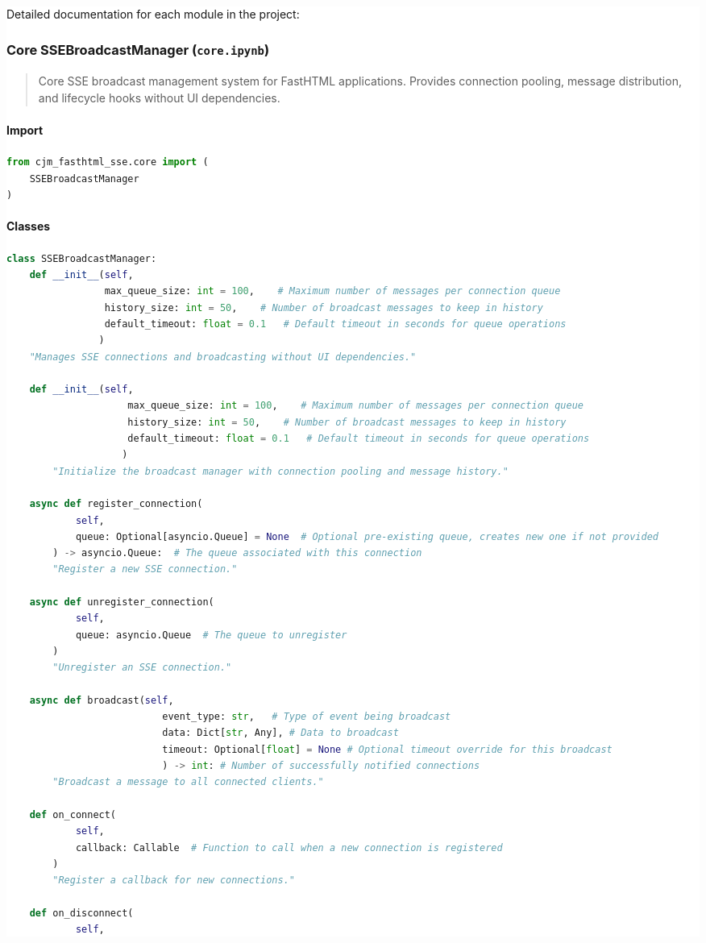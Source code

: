 Detailed documentation for each module in the project:

### Core SSEBroadcastManager (`core.ipynb`)

> Core SSE broadcast management system for FastHTML applications.
> Provides connection pooling, message distribution, and lifecycle hooks
> without UI dependencies.

#### Import

``` python
from cjm_fasthtml_sse.core import (
    SSEBroadcastManager
)
```

#### Classes

``` python
class SSEBroadcastManager:
    def __init__(self, 
                 max_queue_size: int = 100,    # Maximum number of messages per connection queue
                 history_size: int = 50,    # Number of broadcast messages to keep in history
                 default_timeout: float = 0.1   # Default timeout in seconds for queue operations
                )
    "Manages SSE connections and broadcasting without UI dependencies."
    
    def __init__(self,
                     max_queue_size: int = 100,    # Maximum number of messages per connection queue
                     history_size: int = 50,    # Number of broadcast messages to keep in history
                     default_timeout: float = 0.1   # Default timeout in seconds for queue operations
                    )
        "Initialize the broadcast manager with connection pooling and message history."
    
    async def register_connection(
            self,
            queue: Optional[asyncio.Queue] = None  # Optional pre-existing queue, creates new one if not provided
        ) -> asyncio.Queue:  # The queue associated with this connection
        "Register a new SSE connection."
    
    async def unregister_connection(
            self,
            queue: asyncio.Queue  # The queue to unregister
        )
        "Unregister an SSE connection."
    
    async def broadcast(self, 
                           event_type: str,   # Type of event being broadcast
                           data: Dict[str, Any], # Data to broadcast
                           timeout: Optional[float] = None # Optional timeout override for this broadcast
                           ) -> int: # Number of successfully notified connections
        "Broadcast a message to all connected clients."
    
    def on_connect(
            self,
            callback: Callable  # Function to call when a new connection is registered
        )
        "Register a callback for new connections."
    
    def on_disconnect(
            self,
```